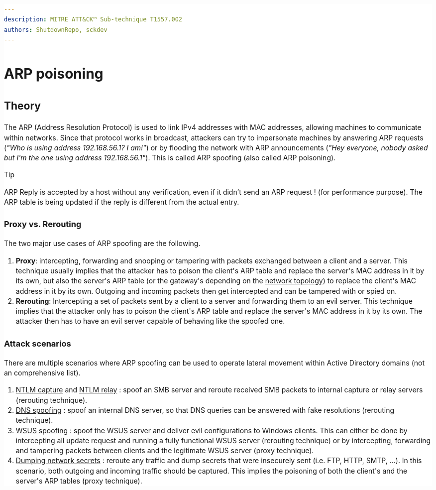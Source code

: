 ```yaml
---
description: MITRE ATT&CK™ Sub-technique T1557.002
authors: ShutdownRepo, sckdev
---
```


# ARP poisoning

## Theory

The ARP (Address Resolution Protocol) is used to link IPv4 addresses with MAC addresses, allowing machines to communicate within networks. Since that protocol works in broadcast, attackers can try to impersonate machines by answering ARP requests (_"Who is using address 192.168.56.1? I am!"_) or by flooding the network with ARP announcements (_"Hey everyone, nobody asked but I'm the one using address 192.168.56.1"_). This is called ARP spoofing (also called ARP poisoning).

> [!TIP]
> ARP Reply is accepted by a host without any verification, even if it didn’t send an ARP request ! (for performance purpose). The ARP table is being updated if the reply is different from the actual entry.

### Proxy vs. Rerouting

The two major use cases of ARP spoofing are the following.

1. **Proxy**: intercepting, forwarding and snooping or tampering with packets exchanged between a client and a server. This technique usually implies that the attacker has to poison the client's ARP table and replace the server's MAC address in it by its own, but also the server's ARP table (or the gateway's depending on the [network topology](arp-poisoning.md#network-topology)) to replace the client's MAC address in it by its own. Outgoing and incoming packets then get intercepted and can be tampered with or spied on.
2. **Rerouting**: Intercepting a set of packets sent by a client to a server and forwarding them to an evil server. This technique implies that the attacker only has to poison the client's ARP table and replace the server's MAC address in it by its own. The attacker then has to have an evil server capable of behaving like the spoofed one.

### Attack scenarios

There are multiple scenarios where ARP spoofing can be used to operate lateral movement within Active Directory domains (not an comprehensive list).

1. [NTLM capture](../ntlm/capture.md) and [NTLM relay](../ntlm/relay.md) : spoof an SMB server and reroute received SMB packets to internal capture or relay servers (rerouting technique).
2. [DNS spoofing](dns-spoofing.md) : spoof an internal DNS server, so that DNS queries can be answered with fake resolutions (rerouting technique).
3. [WSUS spoofing](wsus-spoofing.md) : spoof the WSUS server and deliver evil configurations to Windows clients. This can either be done by intercepting all update request and running a fully functional WSUS server (rerouting technique) or by intercepting, forwarding and tampering packets between clients and the legitimate WSUS server (proxy technique). 
4. [Dumping network secrets](../credentials/dumping/network-protocols.md) : reroute any traffic and dump secrets that were insecurely sent (i.e. FTP, HTTP, SMTP, ...). In this scenario, both outgoing and incoming traffic should be captured. This implies the poisoning of both the client's and the server's ARP tables (proxy technique).
